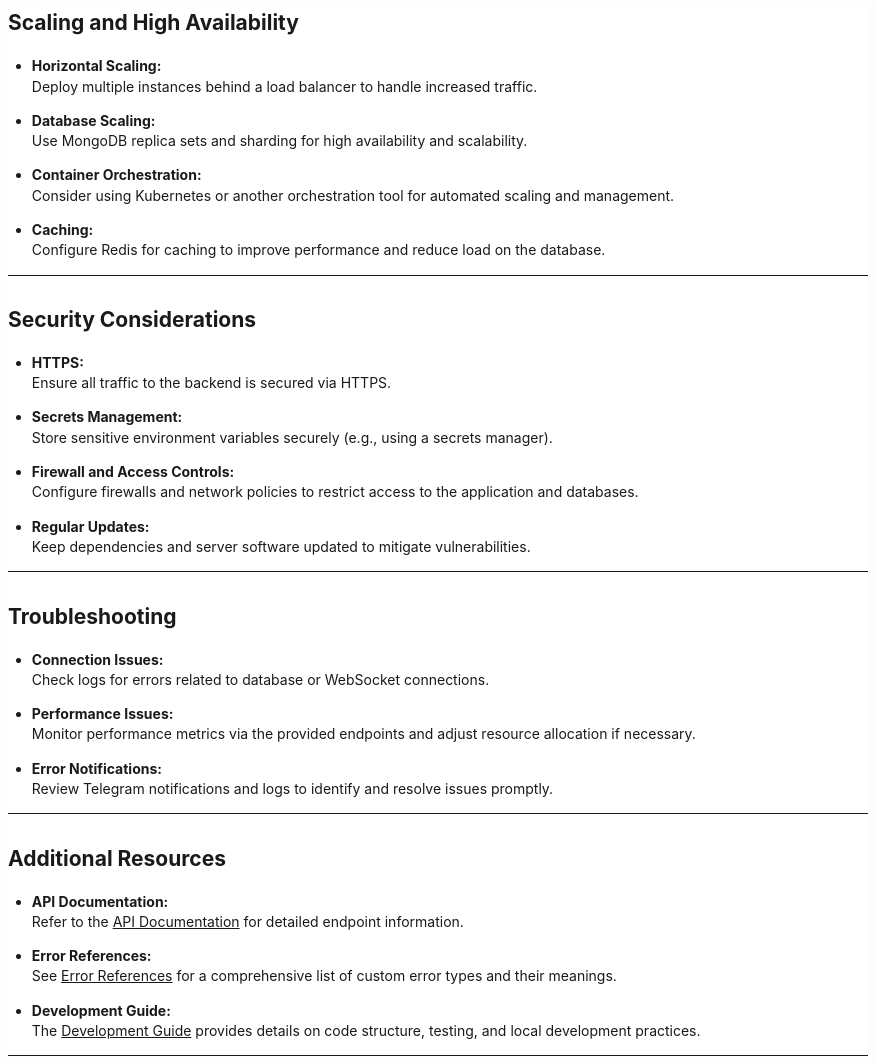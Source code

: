 ## Scaling and High Availability

- **Horizontal Scaling:**  
  Deploy multiple instances behind a load balancer to handle increased traffic.
  
- **Database Scaling:**  
  Use MongoDB replica sets and sharding for high availability and scalability.

- **Container Orchestration:**  
  Consider using Kubernetes or another orchestration tool for automated scaling and management.

- **Caching:**  
  Configure Redis for caching to improve performance and reduce load on the database.

---

## Security Considerations

- **HTTPS:**  
  Ensure all traffic to the backend is secured via HTTPS.
  
- **Secrets Management:**  
  Store sensitive environment variables securely (e.g., using a secrets manager).

- **Firewall and Access Controls:**  
  Configure firewalls and network policies to restrict access to the application and databases.

- **Regular Updates:**  
  Keep dependencies and server software updated to mitigate vulnerabilities.

---

## Troubleshooting

- **Connection Issues:**  
  Check logs for errors related to database or WebSocket connections.
  
- **Performance Issues:**  
  Monitor performance metrics via the provided endpoints and adjust resource allocation if necessary.
  
- **Error Notifications:**  
  Review Telegram notifications and logs to identify and resolve issues promptly.

---

## Additional Resources

- **API Documentation:**  
  Refer to the [API Documentation](api.md) for detailed endpoint information.
  
- **Error References:**  
  See [Error References](errors.md) for a comprehensive list of custom error types and their meanings.
  
- **Development Guide:**  
  The [Development Guide](development.md) provides details on code structure, testing, and local development practices.

---

